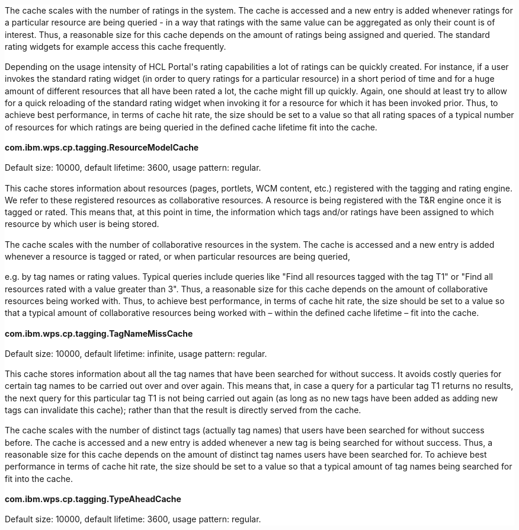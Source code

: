 The cache scales with the number of ratings in the system. The cache is accessed and a new entry is added whenever ratings for a particular resource are being queried - in a way that ratings with the same value can be aggregated as only their count is of interest. Thus, a reasonable size for this cache depends on the amount of ratings being assigned and queried. The standard rating widgets for example access this cache frequently.

Depending on the usage intensity of HCL Portal's rating capabilities a lot of ratings can be quickly created. For instance, if a user invokes the standard rating widget (in order to query ratings for a particular resource) in a short period of time and for a huge amount of different resources that all have been rated a lot, the cache might fill up quickly. Again, one should at least try to allow for a quick reloading of the standard rating widget when invoking it for a resource for which it has been invoked prior. Thus, to achieve best performance, in terms of cache hit rate, the size should be set to a value so that all rating spaces of a typical number of resources for which ratings are being queried in the defined cache lifetime fit into the cache.

**com.ibm.wps.cp.tagging.ResourceModelCache**

Default size: 10000, default lifetime: 3600, usage pattern: regular.

This cache stores information about resources (pages, portlets, WCM content, etc.) registered with the tagging and rating engine. We refer to these registered resources as collaborative resources. A resource is being registered with the T&R engine once it is tagged or rated. This means that, at this point in time, the information which tags and/or ratings have been assigned to which resource by which user is being stored.

The cache scales with the number of collaborative resources in the system. The cache is accessed and a new entry is added whenever a resource is tagged or rated, or when particular resources are being queried,

e.g. by tag names or rating values. Typical queries include queries like "Find all resources tagged with the tag T1" or "Find all resources rated with a value greater than 3". Thus, a reasonable size for this cache depends on the amount of collaborative resources being worked with. Thus, to achieve best performance, in terms of cache hit rate, the size should be set to a value so that a typical amount of collaborative resources being worked with – within the defined cache lifetime – fit into the cache.

**com.ibm.wps.cp.tagging.TagNameMissCache**

Default size: 10000, default lifetime: infinite, usage pattern: regular.

This cache stores information about all the tag names that have been searched for without success. It avoids costly queries for certain tag names to be carried out over and over again. This means that, in case a query for a particular tag T1 returns no results, the next query for this particular tag T1 is not being carried out again (as long as no new tags have been added as adding new tags can invalidate this cache); rather than that the result is directly served from the cache.

The cache scales with the number of distinct tags (actually tag names) that users have been searched for without success before. The cache is accessed and a new entry is added whenever a new tag is being searched for without success. Thus, a reasonable size for this cache depends on the amount of distinct tag names users have been searched for. To achieve best performance in terms of cache hit rate, the size should be set to a value so that a typical amount of tag names being searched for fit into the cache.

**com.ibm.wps.cp.tagging.TypeAheadCache**

Default size: 10000, default lifetime: 3600, usage pattern: regular.
